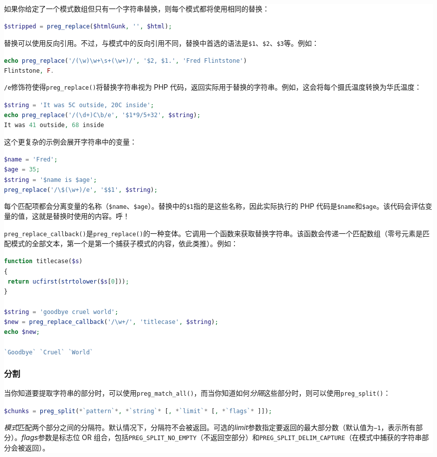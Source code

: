 如果你给定了一个模式数组但只有一个字符串替换，则每个模式都将使用相同的替换：

```php
$stripped = preg_replace($htmlGunk, '', $html);
```

替换可以使用反向引用。不过，与模式中的反向引用不同，替换中首选的语法是`$1`、`$2`、`$3`等。例如：

```php
echo preg_replace('/(\w)\w+\s+(\w+)/', '$2, $1.', 'Fred Flintstone')
Flintstone, F.
```

`/e`修饰符使得`preg_replace()`将替换字符串视为 PHP 代码，返回实际用于替换的字符串。例如，这会将每个摄氏温度转换为华氏温度：

```php
$string = 'It was 5C outside, 20C inside';
echo preg_replace('/(\d+)C\b/e', '$1*9/5+32', $string);
It was 41 outside, 68 inside
```

这个更复杂的示例会展开字符串中的变量：

```php
$name = 'Fred';
$age = 35;
$string = '$name is $age';
preg_replace('/\$(\w+)/e', '$$1', $string);
```

每个匹配项都会分离变量的名称（`$name`、`$age`）。替换中的`$1`指的是这些名称，因此实际执行的 PHP 代码是`$name`和`$age`。该代码会评估变量的值，这就是替换时使用的内容。呼！

`preg_replace_callback()`是`preg_replace()`的一种变体。它调用一个函数来获取替换字符串。该函数会传递一个匹配数组（零号元素是匹配模式的全部文本，第一个是第一个捕获子模式的内容，依此类推）。例如：

```php
function titlecase($s)
{
 return ucfirst(strtolower($s[0]));
}

$string = 'goodbye cruel world';
$new = preg_replace_callback('/\w+/', 'titlecase', $string);
echo $new;

`Goodbye` `Cruel` `World`
```

### 分割

当你知道要提取字符串的部分时，可以使用`preg_match_all()`，而当你知道如何*分隔*这些部分时，则可以使用`preg_split()`：

```php
$chunks = preg_split(*`pattern`*, *`string`* [, *`limit`* [, *`flags`* ]]);
```

*模式*匹配两个部分之间的分隔符。默认情况下，分隔符不会被返回。可选的*limit*参数指定要返回的最大部分数（默认值为`−1`，表示所有部分）。*flags*参数是标志位 OR 组合，包括`PREG_SPLIT_NO_EMPTY`（不返回空部分）和`PREG_SPLIT_DELIM_CAPTURE`（在模式中捕获的字符串部分会被返回）。
